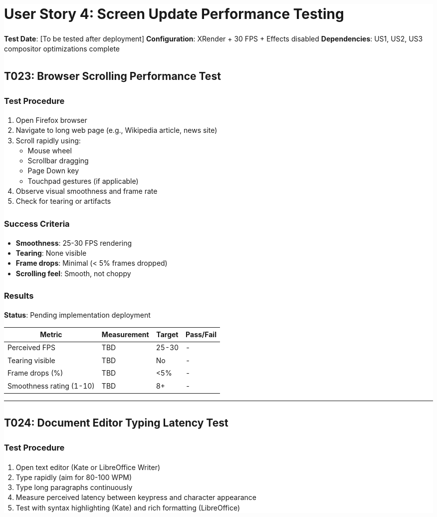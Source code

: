 # User Story 4: Screen Update Performance Testing

**Test Date**: [To be tested after deployment]
**Configuration**: XRender + 30 FPS + Effects disabled
**Dependencies**: US1, US2, US3 compositor optimizations complete

## T023: Browser Scrolling Performance Test

### Test Procedure
1. Open Firefox browser
2. Navigate to long web page (e.g., Wikipedia article, news site)
3. Scroll rapidly using:
   - Mouse wheel
   - Scrollbar dragging
   - Page Down key
   - Touchpad gestures (if applicable)
4. Observe visual smoothness and frame rate
5. Check for tearing or artifacts

### Success Criteria
- **Smoothness**: 25-30 FPS rendering
- **Tearing**: None visible
- **Frame drops**: Minimal (< 5% frames dropped)
- **Scrolling feel**: Smooth, not choppy

### Results
**Status**: Pending implementation deployment

| Metric | Measurement | Target | Pass/Fail |
|--------|-------------|--------|-----------|
| Perceived FPS | TBD | 25-30 | - |
| Tearing visible | TBD | No | - |
| Frame drops (%) | TBD | <5% | - |
| Smoothness rating (1-10) | TBD | 8+ | - |

---

## T024: Document Editor Typing Latency Test

### Test Procedure
1. Open text editor (Kate or LibreOffice Writer)
2. Type rapidly (aim for 80-100 WPM)
3. Type long paragraphs continuously
4. Measure perceived latency between keypress and character appearance
5. Test with syntax highlighting (Kate) and rich formatting (LibreOffice)
